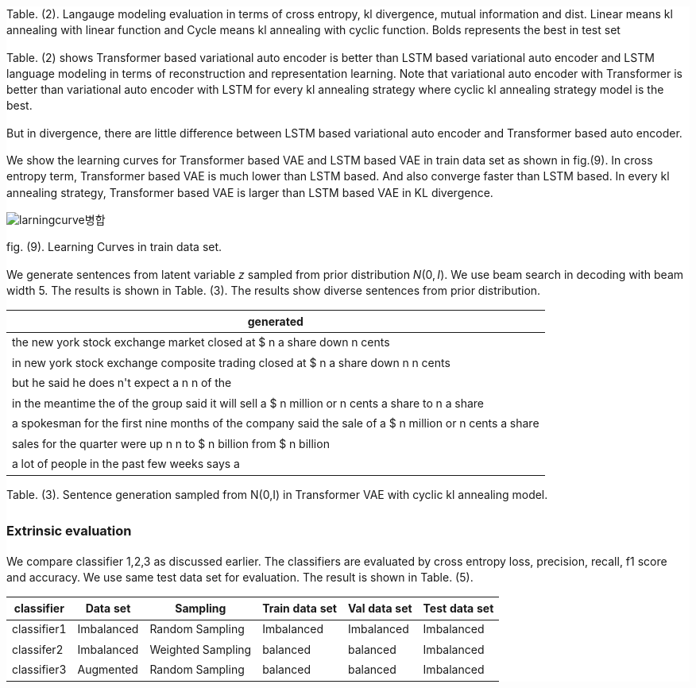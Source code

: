 <left> Table. (2). Langauge modeling evaluation in terms of cross entropy, kl divergence, mutual information and dist. Linear means kl annealing with linear function and Cycle means kl annealing with cyclic function. Bolds represents the best in test set</left>

Table. (2) shows Transformer based variational auto encoder is better than LSTM based variational auto encoder and LSTM language modeling in terms of reconstruction and representation learning. Note that variational auto encoder with Transformer is better than variational auto encoder with LSTM for every kl annealing strategy where cyclic kl annealing strategy model is the best. 

 But in divergence, there are little difference between LSTM based variational auto encoder and Transformer based auto encoder.

 We show the learning curves for Transformer based VAE and LSTM based VAE in train data set as shown in fig.(9). In cross entropy term, Transformer based VAE is much lower than LSTM based. And also converge faster than LSTM based. In every kl annealing strategy, Transformer based VAE is larger than LSTM based VAE in KL divergence. 

![larningcurve병합](E:\paper_mine\learningcurve병합.png)

<left> fig. (9). Learning Curves in train data set. </left>

 We generate sentences from latent variable $z$ sampled from prior distribution $N(0,I)$. We use beam search in decoding with beam width 5. The results is shown in Table. (3). The results show diverse sentences from prior distribution.

| generated                                                    |
| ------------------------------------------------------------ |
| the new york stock exchange  market closed at $ n a share down n cents |
| in new york stock exchange  composite trading <unk> closed at $ n a share down n n cents |
| but he said he does n't expect  a <unk> n n of the <unk>     |
| in the meantime the  <unk> of the <unk> group said it will sell a $ n million or n  cents a share to  n a share |
| a spokesman for the first nine  months of the company said the sale of a $ n million or n cents a share |
| sales for the quarter were up  n n to $ n billion from $ n billion |
| a lot of people in the past  few weeks says <unk> a <unk> <unk> |

<left> Table. (3). Sentence generation sampled from N(0,I) in Transformer VAE with cyclic kl annealing model. </left>

### Extrinsic evaluation

We compare classifier 1,2,3 as discussed earlier. The classifiers are evaluated by cross entropy loss, precision, recall, f1 score and accuracy. We use same test data set for evaluation. The result is shown in Table. (5).

| classifier  | Data set   | Sampling           | Train data set | Val data set | Test data set |
| ----------- | ---------- | ------------------ | -------------- | ------------ | ------------- |
| classifier1 | Imbalanced | Random  Sampling   | Imbalanced     | Imbalanced   | Imbalanced    |
| classifer2  | Imbalanced | Weighted  Sampling | balanced       | balanced     | Imbalanced    |
| classifier3 | Augmented  | Random  Sampling   | balanced       | balanced     | Imbalanced    |
